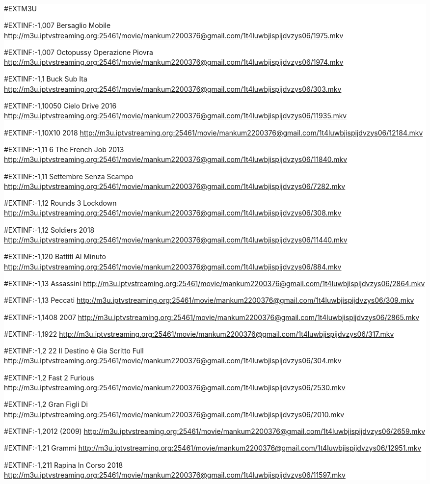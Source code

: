#EXTM3U

#EXTINF:-1,007 Bersaglio Mobile
http://m3u.iptvstreaming.org:25461/movie/mankum2200376@gmail.com/1t4luwbjispijdvzys06/1975.mkv

#EXTINF:-1,007 Octopussy Operazione Piovra
http://m3u.iptvstreaming.org:25461/movie/mankum2200376@gmail.com/1t4luwbjispijdvzys06/1974.mkv

#EXTINF:-1,1 Buck Sub Ita
http://m3u.iptvstreaming.org:25461/movie/mankum2200376@gmail.com/1t4luwbjispijdvzys06/303.mkv

#EXTINF:-1,10050 Cielo Drive 2016
http://m3u.iptvstreaming.org:25461/movie/mankum2200376@gmail.com/1t4luwbjispijdvzys06/11935.mkv

#EXTINF:-1,10X10 2018
http://m3u.iptvstreaming.org:25461/movie/mankum2200376@gmail.com/1t4luwbjispijdvzys06/12184.mkv

#EXTINF:-1,11 6 The French Job 2013
http://m3u.iptvstreaming.org:25461/movie/mankum2200376@gmail.com/1t4luwbjispijdvzys06/11840.mkv

#EXTINF:-1,11 Settembre Senza Scampo
http://m3u.iptvstreaming.org:25461/movie/mankum2200376@gmail.com/1t4luwbjispijdvzys06/7282.mkv

#EXTINF:-1,12 Rounds 3 Lockdown
http://m3u.iptvstreaming.org:25461/movie/mankum2200376@gmail.com/1t4luwbjispijdvzys06/308.mkv

#EXTINF:-1,12 Soldiers 2018
http://m3u.iptvstreaming.org:25461/movie/mankum2200376@gmail.com/1t4luwbjispijdvzys06/11440.mkv

#EXTINF:-1,120 Battiti Al Minuto
http://m3u.iptvstreaming.org:25461/movie/mankum2200376@gmail.com/1t4luwbjispijdvzys06/884.mkv

#EXTINF:-1,13 Assassini
http://m3u.iptvstreaming.org:25461/movie/mankum2200376@gmail.com/1t4luwbjispijdvzys06/2864.mkv

#EXTINF:-1,13 Peccati
http://m3u.iptvstreaming.org:25461/movie/mankum2200376@gmail.com/1t4luwbjispijdvzys06/309.mkv

#EXTINF:-1,1408 2007
http://m3u.iptvstreaming.org:25461/movie/mankum2200376@gmail.com/1t4luwbjispijdvzys06/2865.mkv

#EXTINF:-1,1922
http://m3u.iptvstreaming.org:25461/movie/mankum2200376@gmail.com/1t4luwbjispijdvzys06/317.mkv

#EXTINF:-1,2 22 Il Destino è Gia Scritto Full
http://m3u.iptvstreaming.org:25461/movie/mankum2200376@gmail.com/1t4luwbjispijdvzys06/304.mkv

#EXTINF:-1,2 Fast 2 Furious
http://m3u.iptvstreaming.org:25461/movie/mankum2200376@gmail.com/1t4luwbjispijdvzys06/2530.mkv

#EXTINF:-1,2 Gran Figli Di
http://m3u.iptvstreaming.org:25461/movie/mankum2200376@gmail.com/1t4luwbjispijdvzys06/2010.mkv

#EXTINF:-1,2012 (2009)
http://m3u.iptvstreaming.org:25461/movie/mankum2200376@gmail.com/1t4luwbjispijdvzys06/2659.mkv

#EXTINF:-1,21 Grammi
http://m3u.iptvstreaming.org:25461/movie/mankum2200376@gmail.com/1t4luwbjispijdvzys06/12951.mkv

#EXTINF:-1,211 Rapina In Corso 2018
http://m3u.iptvstreaming.org:25461/movie/mankum2200376@gmail.com/1t4luwbjispijdvzys06/11597.mkv
